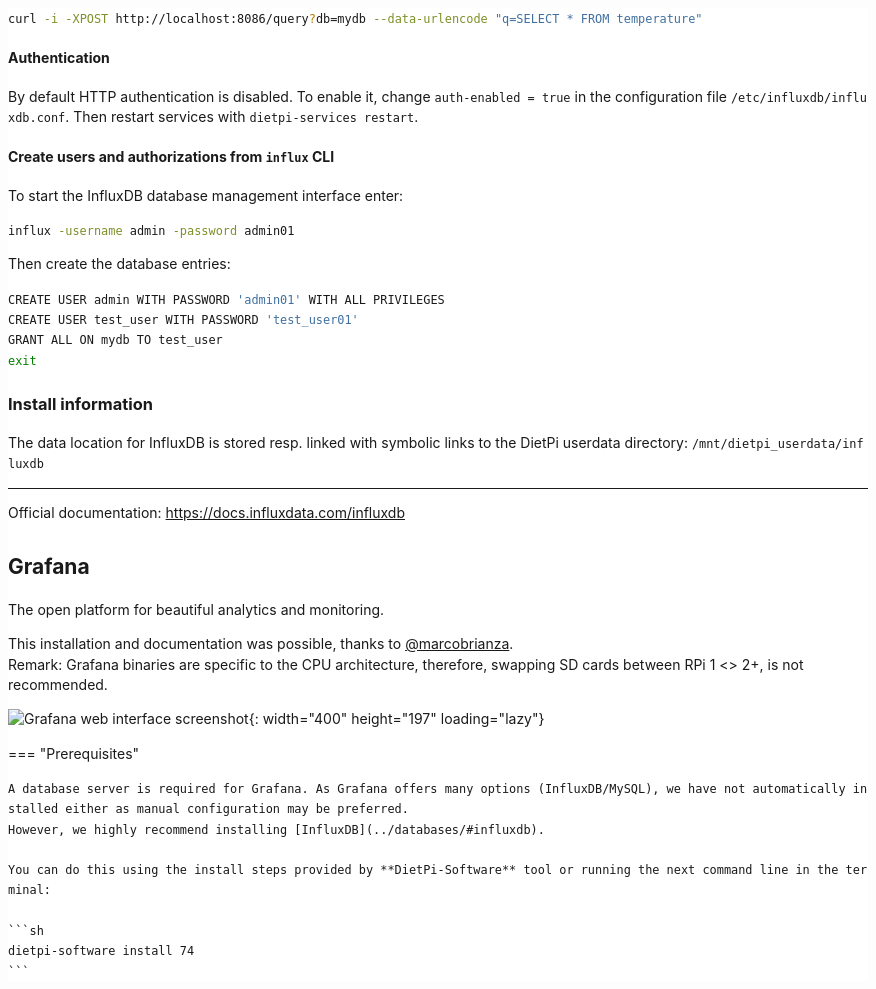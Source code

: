 ```sh
curl -i -XPOST http://localhost:8086/query?db=mydb --data-urlencode "q=SELECT * FROM temperature"
```

#### Authentication

By default HTTP authentication is disabled. To enable it, change `auth-enabled = true` in the configuration file `/etc/influxdb/influxdb.conf`. Then restart services with `dietpi-services restart`.

#### Create users and authorizations from `influx` CLI

To start the InfluxDB database management interface enter:

```sh
influx -username admin -password admin01
```

Then create the database entries:

```sh
CREATE USER admin WITH PASSWORD 'admin01' WITH ALL PRIVILEGES
CREATE USER test_user WITH PASSWORD 'test_user01'
GRANT ALL ON mydb TO test_user
exit
```

### Install information

The data location for InfluxDB is stored resp. linked with symbolic links to the DietPi userdata directory: `/mnt/dietpi_userdata/influxdb`

***

Official documentation: <https://docs.influxdata.com/influxdb>

## Grafana

The open platform for beautiful analytics and monitoring.

This installation and documentation was possible, thanks to [@marcobrianza](https://github.com/MichaIng/DietPi/issues/1784#issuecomment-390778313).  
Remark: Grafana binaries are specific to the CPU architecture, therefore, swapping SD cards between RPi 1 <> 2+, is not recommended.

![Grafana web interface screenshot](../assets/images/dietpi-software-hardwareprojects-grafana.png){: width="400" height="197" loading="lazy"}

=== "Prerequisites"

    A database server is required for Grafana. As Grafana offers many options (InfluxDB/MySQL), we have not automatically installed either as manual configuration may be preferred.  
    However, we highly recommend installing [InfluxDB](../databases/#influxdb).

    You can do this using the install steps provided by **DietPi-Software** tool or running the next command line in the terminal:

    ```sh  
    dietpi-software install 74
    ```
